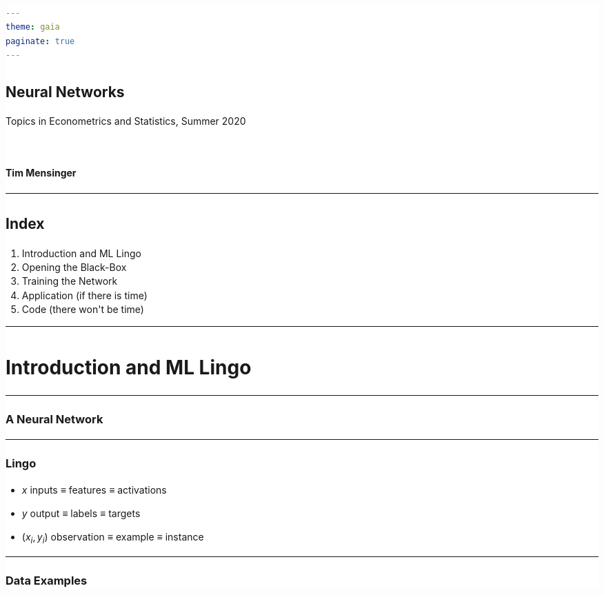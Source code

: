 ```yaml
---
theme: gaia
paginate: true
---
```





## Neural Networks

Topics in Econometrics and Statistics, Summer 2020

<br/>

#### Tim Mensinger

---



## Index

1. Introduction and ML Lingo
2. Opening the Black-Box
3. Training the Network
4. Application (if there is time)
5. Code (there won't be time)

---




# Introduction and ML Lingo

---



### A Neural Network


---
### Lingo

* $x$
    inputs $\equiv$ features $\equiv$ activations

* $y$
    output $\equiv$ labels $\equiv$ targets

* $(x_i, y_i)$
    observation $\equiv$ example $\equiv$ instance

---
### Data Examples
